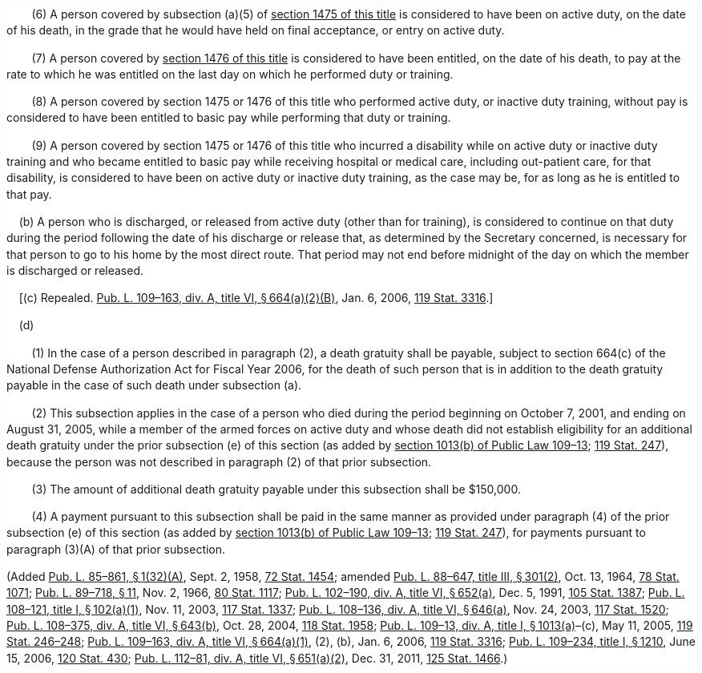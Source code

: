         (6) A person covered by subsection (a)(5) of [section 1475 of this title][/us/usc/t10/s1475] is considered to have been on active duty, on the date of his death, in the grade that he would have held on final acceptance, or entry on active duty.

        (7) A person covered by [section 1476 of this title][/us/usc/t10/s1476] is considered to have been entitled, on the date of his death, to pay at the rate to which he was entitled on the last day on which he performed duty or training.

        (8) A person covered by section 1475 or 1476 of this title who performed active duty, or inactive duty training, without pay is considered to have been entitled to basic pay while performing that duty or training.

        (9) A person covered by section 1475 or 1476 of this title who incurred a disability while on active duty or inactive duty training and who became entitled to basic pay while receiving hospital or medical care, including out-patient care, for that disability, is considered to have been on active duty or inactive duty training, as the case may be, for as long as he is entitled to that pay.

    (b) A person who is discharged, or released from active duty (other than for training), is considered to continue on that duty during the period following the date of his discharge or release that, as determined by the Secretary concerned, is necessary for that person to go to his home by the most direct route. That period may not end before midnight of the day on which the member is discharged or released.

    \[(c) Repealed. [Pub. L. 109–163, div. A, title VI, § 664(a)(2)(B)][/us/pl/109/163/s664/a/2/B], Jan. 6, 2006, [119 Stat. 3316][/us/stat/119/3316].\]

    (d)

        (1) In the case of a person described in paragraph (2), a death gratuity shall be payable, subject to section 664(c) of the National Defense Authorization Act for Fiscal Year 2006, for the death of such person that is in addition to the death gratuity payable in the case of such death under subsection (a).

        (2) This subsection applies in the case of a person who died during the period beginning on October 7, 2001, and ending on August 31, 2005, while a member of the armed forces on active duty and whose death did not establish eligibility for an additional death gratuity under the prior subsection (e) of this section (as added by [section 1013(b) of Public Law 109–13][/us/pl/109/13/s1013/b]; [119 Stat. 247][/us/stat/119/247]), because the person was not described in paragraph (2) of that prior subsection.

        (3) The amount of additional death gratuity payable under this subsection shall be $150,000.

        (4) A payment pursuant to this subsection shall be paid in the same manner as provided under paragraph (4) of the prior subsection (e) of this section (as added by [section 1013(b) of Public Law 109–13][/us/pl/109/13/s1013/b]; [119 Stat. 247][/us/stat/119/247]), for payments pursuant to paragraph (3)(A) of that prior subsection.

(Added [Pub. L. 85–861, § 1(32)(A)][/us/pl/85/861/s1/32/A], Sept. 2, 1958, [72 Stat. 1454][/us/stat/72/1454]; amended [Pub. L. 88–647, title III, § 301(2)][/us/pl/88/647/s301/2], Oct. 13, 1964, [78 Stat. 1071][/us/stat/78/1071]; [Pub. L. 89–718, § 11][/us/pl/89/718/s11], Nov. 2, 1966, [80 Stat. 1117][/us/stat/80/1117]; [Pub. L. 102–190, div. A, title VI, § 652(a)][/us/pl/102/190/s652/a], Dec. 5, 1991, [105 Stat. 1387][/us/stat/105/1387]; [Pub. L. 108–121, title I, § 102(a)(1)][/us/pl/108/121/s102/a/1], Nov. 11, 2003, [117 Stat. 1337][/us/stat/117/1337]; [Pub. L. 108–136, div. A, title VI, § 646(a)][/us/pl/108/136/s646/a], Nov. 24, 2003, [117 Stat. 1520][/us/stat/117/1520]; [Pub. L. 108–375, div. A, title VI, § 643(b)][/us/pl/108/375/s643/b], Oct. 28, 2004, [118 Stat. 1958][/us/stat/118/1958]; [Pub. L. 109–13, div. A, title I, § 1013(a)][/us/pl/109/13/s1013/a]–(c), May 11, 2005, [119 Stat. 246–248][/us/stat/119/246-248]; [Pub. L. 109–163, div. A, title VI, § 664(a)(1)][/us/pl/109/163/s664/a/1], (2), (b), Jan. 6, 2006, [119 Stat. 3316][/us/stat/119/3316]; [Pub. L. 109–234, title I, § 1210][/us/pl/109/234/s1210], June 15, 2006, [120 Stat. 430][/us/stat/120/430]; [Pub. L. 112–81, div. A, title VI, § 651(a)(2)][/us/pl/112/81/s651/a/2], Dec. 31, 2011, [125 Stat. 1466][/us/stat/125/1466].)


[/us/usc/t10/s1475]: https://publicdocs.github.io/go/links?ns=uslm&ref=%2Fus%2Fusc%2Ft10%2Fs1475
[/us/usc/t10/s1475]: https://publicdocs.github.io/go/links?ns=uslm&ref=%2Fus%2Fusc%2Ft10%2Fs1475
[/us/usc/t10/s1475]: https://publicdocs.github.io/go/links?ns=uslm&ref=%2Fus%2Fusc%2Ft10%2Fs1475
[/us/usc/t10/s1475]: https://publicdocs.github.io/go/links?ns=uslm&ref=%2Fus%2Fusc%2Ft10%2Fs1475
[/us/usc/t10/s1475]: https://publicdocs.github.io/go/links?ns=uslm&ref=%2Fus%2Fusc%2Ft10%2Fs1475
[/us/usc/t37/s209/c]: https://publicdocs.github.io/go/links?ns=uslm&ref=%2Fus%2Fusc%2Ft37%2Fs209%2Fc
[/us/usc/t10/s1475/a/4]: https://publicdocs.github.io/go/links?ns=uslm&ref=%2Fus%2Fusc%2Ft10%2Fs1475%2Fa%2F4
[/us/usc/t10/s2104/b/6/B]: https://publicdocs.github.io/go/links?ns=uslm&ref=%2Fus%2Fusc%2Ft10%2Fs2104%2Fb%2F6%2FB
[/us/usc/t37/s209/c]: https://publicdocs.github.io/go/links?ns=uslm&ref=%2Fus%2Fusc%2Ft37%2Fs209%2Fc
[/us/usc/t10/s1475]: https://publicdocs.github.io/go/links?ns=uslm&ref=%2Fus%2Fusc%2Ft10%2Fs1475
[/us/usc/t10/s1476]: https://publicdocs.github.io/go/links?ns=uslm&ref=%2Fus%2Fusc%2Ft10%2Fs1476
[/us/pl/109/163/s664/a/2/B]: https://publicdocs.github.io/go/links?ns=uslm&ref=%2Fus%2Fpl%2F109%2F163%2Fs664%2Fa%2F2%2FB
[/us/stat/119/3316]: https://publicdocs.github.io/go/links?ns=uslm&ref=%2Fus%2Fstat%2F119%2F3316
[/us/pl/109/13/s1013/b]: https://publicdocs.github.io/go/links?ns=uslm&ref=%2Fus%2Fpl%2F109%2F13%2Fs1013%2Fb
[/us/stat/119/247]: https://publicdocs.github.io/go/links?ns=uslm&ref=%2Fus%2Fstat%2F119%2F247
[/us/pl/109/13/s1013/b]: https://publicdocs.github.io/go/links?ns=uslm&ref=%2Fus%2Fpl%2F109%2F13%2Fs1013%2Fb
[/us/stat/119/247]: https://publicdocs.github.io/go/links?ns=uslm&ref=%2Fus%2Fstat%2F119%2F247
[/us/pl/85/861/s1/32/A]: https://publicdocs.github.io/go/links?ns=uslm&ref=%2Fus%2Fpl%2F85%2F861%2Fs1%2F32%2FA
[/us/stat/72/1454]: https://publicdocs.github.io/go/links?ns=uslm&ref=%2Fus%2Fstat%2F72%2F1454
[/us/pl/88/647/s301/2]: https://publicdocs.github.io/go/links?ns=uslm&ref=%2Fus%2Fpl%2F88%2F647%2Fs301%2F2
[/us/stat/78/1071]: https://publicdocs.github.io/go/links?ns=uslm&ref=%2Fus%2Fstat%2F78%2F1071
[/us/pl/89/718/s11]: https://publicdocs.github.io/go/links?ns=uslm&ref=%2Fus%2Fpl%2F89%2F718%2Fs11
[/us/stat/80/1117]: https://publicdocs.github.io/go/links?ns=uslm&ref=%2Fus%2Fstat%2F80%2F1117
[/us/pl/102/190/s652/a]: https://publicdocs.github.io/go/links?ns=uslm&ref=%2Fus%2Fpl%2F102%2F190%2Fs652%2Fa
[/us/stat/105/1387]: https://publicdocs.github.io/go/links?ns=uslm&ref=%2Fus%2Fstat%2F105%2F1387
[/us/pl/108/121/s102/a/1]: https://publicdocs.github.io/go/links?ns=uslm&ref=%2Fus%2Fpl%2F108%2F121%2Fs102%2Fa%2F1
[/us/stat/117/1337]: https://publicdocs.github.io/go/links?ns=uslm&ref=%2Fus%2Fstat%2F117%2F1337
[/us/pl/108/136/s646/a]: https://publicdocs.github.io/go/links?ns=uslm&ref=%2Fus%2Fpl%2F108%2F136%2Fs646%2Fa
[/us/stat/117/1520]: https://publicdocs.github.io/go/links?ns=uslm&ref=%2Fus%2Fstat%2F117%2F1520
[/us/pl/108/375/s643/b]: https://publicdocs.github.io/go/links?ns=uslm&ref=%2Fus%2Fpl%2F108%2F375%2Fs643%2Fb
[/us/stat/118/1958]: https://publicdocs.github.io/go/links?ns=uslm&ref=%2Fus%2Fstat%2F118%2F1958
[/us/pl/109/13/s1013/a]: https://publicdocs.github.io/go/links?ns=uslm&ref=%2Fus%2Fpl%2F109%2F13%2Fs1013%2Fa
[/us/stat/119/246-248]: https://publicdocs.github.io/go/links?ns=uslm&ref=%2Fus%2Fstat%2F119%2F246-248
[/us/pl/109/163/s664/a/1]: https://publicdocs.github.io/go/links?ns=uslm&ref=%2Fus%2Fpl%2F109%2F163%2Fs664%2Fa%2F1
[/us/stat/119/3316]: https://publicdocs.github.io/go/links?ns=uslm&ref=%2Fus%2Fstat%2F119%2F3316
[/us/pl/109/234/s1210]: https://publicdocs.github.io/go/links?ns=uslm&ref=%2Fus%2Fpl%2F109%2F234%2Fs1210
[/us/stat/120/430]: https://publicdocs.github.io/go/links?ns=uslm&ref=%2Fus%2Fstat%2F120%2F430
[/us/pl/112/81/s651/a/2]: https://publicdocs.github.io/go/links?ns=uslm&ref=%2Fus%2Fpl%2F112%2F81%2Fs651%2Fa%2F2
[/us/stat/125/1466]: https://publicdocs.github.io/go/links?ns=uslm&ref=%2Fus%2Fstat%2F125%2F1466
[/us/usc/t10/s101/27]: https://publicdocs.github.io/go/links?ns=uslm&ref=%2Fus%2Fusc%2Ft10%2Fs101%2F27
[/us/usc/t10/s1475/a/1]: https://publicdocs.github.io/go/links?ns=uslm&ref=%2Fus%2Fusc%2Ft10%2Fs1475%2Fa%2F1
[/us/usc/t10/s101/27]: https://publicdocs.github.io/go/links?ns=uslm&ref=%2Fus%2Fusc%2Ft10%2Fs101%2F27
[/us/usc/t10/s101/22]: https://publicdocs.github.io/go/links?ns=uslm&ref=%2Fus%2Fusc%2Ft10%2Fs101%2F22
[/us/pl/109/163/s664/c]: https://publicdocs.github.io/go/links?ns=uslm&ref=%2Fus%2Fpl%2F109%2F163%2Fs664%2Fc
[/us/stat/119/3317]: https://publicdocs.github.io/go/links?ns=uslm&ref=%2Fus%2Fstat%2F119%2F3317
[/us/pl/112/81]: https://publicdocs.github.io/go/links?ns=uslm&ref=%2Fus%2Fpl%2F112%2F81
[/us/pl/109/163/s664/a/1]: https://publicdocs.github.io/go/links?ns=uslm&ref=%2Fus%2Fpl%2F109%2F163%2Fs664%2Fa%2F1
[/us/pl/109/163/s664/a/2/B]: https://publicdocs.github.io/go/links?ns=uslm&ref=%2Fus%2Fpl%2F109%2F163%2Fs664%2Fa%2F2%2FB
[/us/usc/t37/s204]: https://publicdocs.github.io/go/links?ns=uslm&ref=%2Fus%2Fusc%2Ft37%2Fs204
[/us/pl/109/163/s664/b]: https://publicdocs.github.io/go/links?ns=uslm&ref=%2Fus%2Fpl%2F109%2F163%2Fs664%2Fb
[/us/pl/109/234]: https://publicdocs.github.io/go/links?ns=uslm&ref=%2Fus%2Fpl%2F109%2F234
[/us/pl/109/13/s1013/a/2]: https://publicdocs.github.io/go/links?ns=uslm&ref=%2Fus%2Fpl%2F109%2F13%2Fs1013%2Fa%2F2
[/us/pl/109/13/s1013/a/1/A]: https://publicdocs.github.io/go/links?ns=uslm&ref=%2Fus%2Fpl%2F109%2F13%2Fs1013%2Fa%2F1%2FA
[/us/pl/109/13/s1013/a/1/C]: https://publicdocs.github.io/go/links?ns=uslm&ref=%2Fus%2Fpl%2F109%2F13%2Fs1013%2Fa%2F1%2FC
[/us/usc/t10/s1413a/e/2]: https://publicdocs.github.io/go/links?ns=uslm&ref=%2Fus%2Fusc%2Ft10%2Fs1413a%2Fe%2F2
[/us/usc/t38/s1967/e/1/A]: https://publicdocs.github.io/go/links?ns=uslm&ref=%2Fus%2Fusc%2Ft38%2Fs1967%2Fe%2F1%2FA
[/us/pl/109/13/s1013/a/1/B]: https://publicdocs.github.io/go/links?ns=uslm&ref=%2Fus%2Fpl%2F109%2F13%2Fs1013%2Fa%2F1%2FB
[/us/pl/109/13/s1013/b]: https://publicdocs.github.io/go/links?ns=uslm&ref=%2Fus%2Fpl%2F109%2F13%2Fs1013%2Fb
[/us/usc/t10/s1413a/e/2]: https://publicdocs.github.io/go/links?ns=uslm&ref=%2Fus%2Fusc%2Ft10%2Fs1413a%2Fe%2F2
[/us/pl/109/13/s1013/c]: https://publicdocs.github.io/go/links?ns=uslm&ref=%2Fus%2Fpl%2F109%2F13%2Fs1013%2Fc
[/us/usc/t10/s1413a/e/2]: https://publicdocs.github.io/go/links?ns=uslm&ref=%2Fus%2Fusc%2Ft10%2Fs1413a%2Fe%2F2
[/us/pl/108/375/s643/b/1]: https://publicdocs.github.io/go/links?ns=uslm&ref=%2Fus%2Fpl%2F108%2F375%2Fs643%2Fb%2F1
[/us/pl/108/375/s643/b/2]: https://publicdocs.github.io/go/links?ns=uslm&ref=%2Fus%2Fpl%2F108%2F375%2Fs643%2Fb%2F2
[/us/pl/108/121]: https://publicdocs.github.io/go/links?ns=uslm&ref=%2Fus%2Fpl%2F108%2F121
[/us/pl/108/136]: https://publicdocs.github.io/go/links?ns=uslm&ref=%2Fus%2Fpl%2F108%2F136
[/us/pl/102/190]: https://publicdocs.github.io/go/links?ns=uslm&ref=%2Fus%2Fpl%2F102%2F190
[/us/pl/89/718]: https://publicdocs.github.io/go/links?ns=uslm&ref=%2Fus%2Fpl%2F89%2F718
[/us/pl/88/647]: https://publicdocs.github.io/go/links?ns=uslm&ref=%2Fus%2Fpl%2F88%2F647
[/us/usc/t37/s209/c]: https://publicdocs.github.io/go/links?ns=uslm&ref=%2Fus%2Fusc%2Ft37%2Fs209%2Fc
[/us/usc/t10/s1475/a/4]: https://publicdocs.github.io/go/links?ns=uslm&ref=%2Fus%2Fusc%2Ft10%2Fs1475%2Fa%2F4
[/us/usc/t37/s209/c]: https://publicdocs.github.io/go/links?ns=uslm&ref=%2Fus%2Fusc%2Ft37%2Fs209%2Fc
[/us/pl/112/81]: https://publicdocs.github.io/go/links?ns=uslm&ref=%2Fus%2Fpl%2F112%2F81
[/us/pl/112/81/s651/c]: https://publicdocs.github.io/go/links?ns=uslm&ref=%2Fus%2Fpl%2F112%2F81%2Fs651%2Fc
[/us/usc/t10/s1475]: https://publicdocs.github.io/go/links?ns=uslm&ref=%2Fus%2Fusc%2Ft10%2Fs1475
[/us/pl/109/234/s1210]: https://publicdocs.github.io/go/links?ns=uslm&ref=%2Fus%2Fpl%2F109%2F234%2Fs1210
[/us/stat/120/430]: https://publicdocs.github.io/go/links?ns=uslm&ref=%2Fus%2Fstat%2F120%2F430
[/us/pl/109/163]: https://publicdocs.github.io/go/links?ns=uslm&ref=%2Fus%2Fpl%2F109%2F163
[/us/pl/109/163/s664/a/3]: https://publicdocs.github.io/go/links?ns=uslm&ref=%2Fus%2Fpl%2F109%2F163%2Fs664%2Fa%2F3
[/us/stat/119/3316]: https://publicdocs.github.io/go/links?ns=uslm&ref=%2Fus%2Fstat%2F119%2F3316
[/us/stat/119/3317]: https://publicdocs.github.io/go/links?ns=uslm&ref=%2Fus%2Fstat%2F119%2F3317
[/us/pl/109/77/s115]: https://publicdocs.github.io/go/links?ns=uslm&ref=%2Fus%2Fpl%2F109%2F77%2Fs115
[/us/stat/119/2040]: https://publicdocs.github.io/go/links?ns=uslm&ref=%2Fus%2Fstat%2F119%2F2040
[/us/pl/109/13]: https://publicdocs.github.io/go/links?ns=uslm&ref=%2Fus%2Fpl%2F109%2F13
[/us/usc/t37/s411h]: https://publicdocs.github.io/go/links?ns=uslm&ref=%2Fus%2Fusc%2Ft37%2Fs411h
[/us/usc/t37/s411h]: https://publicdocs.github.io/go/links?ns=uslm&ref=%2Fus%2Fusc%2Ft37%2Fs411h
[/us/usc/t38/s1967]: https://publicdocs.github.io/go/links?ns=uslm&ref=%2Fus%2Fusc%2Ft38%2Fs1967
[/us/stat/119/244]: https://publicdocs.github.io/go/links?ns=uslm&ref=%2Fus%2Fstat%2F119%2F244
[/us/usc/t37/s411h]: https://publicdocs.github.io/go/links?ns=uslm&ref=%2Fus%2Fusc%2Ft37%2Fs411h
[/us/usc/t38/s1967]: https://publicdocs.github.io/go/links?ns=uslm&ref=%2Fus%2Fusc%2Ft38%2Fs1967
[/us/pl/109/13]: https://publicdocs.github.io/go/links?ns=uslm&ref=%2Fus%2Fpl%2F109%2F13
[/us/pl/109/13/s1013/d]: https://publicdocs.github.io/go/links?ns=uslm&ref=%2Fus%2Fpl%2F109%2F13%2Fs1013%2Fd
[/us/stat/119/248]: https://publicdocs.github.io/go/links?ns=uslm&ref=%2Fus%2Fstat%2F119%2F248
[/us/usc/t10/s1478]: https://publicdocs.github.io/go/links?ns=uslm&ref=%2Fus%2Fusc%2Ft10%2Fs1478
[/us/usc/t10/s1478]: https://publicdocs.github.io/go/links?ns=uslm&ref=%2Fus%2Fusc%2Ft10%2Fs1478
[/us/pl/108/136/s646/b]: https://publicdocs.github.io/go/links?ns=uslm&ref=%2Fus%2Fpl%2F108%2F136%2Fs646%2Fb
[/us/stat/117/1520]: https://publicdocs.github.io/go/links?ns=uslm&ref=%2Fus%2Fstat%2F117%2F1520
[/us/pl/108/121/s102/a/2]: https://publicdocs.github.io/go/links?ns=uslm&ref=%2Fus%2Fpl%2F108%2F121%2Fs102%2Fa%2F2
[/us/stat/117/1337]: https://publicdocs.github.io/go/links?ns=uslm&ref=%2Fus%2Fstat%2F117%2F1337
[/us/pl/102/190/s652/b]: https://publicdocs.github.io/go/links?ns=uslm&ref=%2Fus%2Fpl%2F102%2F190%2Fs652%2Fb
[/us/stat/105/1388]: https://publicdocs.github.io/go/links?ns=uslm&ref=%2Fus%2Fstat%2F105%2F1388
[/us/pl/102/25/s307]: https://publicdocs.github.io/go/links?ns=uslm&ref=%2Fus%2Fpl%2F102%2F25%2Fs307
[/us/stat/105/82]: https://publicdocs.github.io/go/links?ns=uslm&ref=%2Fus%2Fstat%2F105%2F82
[/us/usc/t10/s1478/a]: https://publicdocs.github.io/go/links?ns=uslm&ref=%2Fus%2Fusc%2Ft10%2Fs1478%2Fa
[/us/pl/102/25/s308]: https://publicdocs.github.io/go/links?ns=uslm&ref=%2Fus%2Fpl%2F102%2F25%2Fs308
[/us/stat/105/83]: https://publicdocs.github.io/go/links?ns=uslm&ref=%2Fus%2Fstat%2F105%2F83